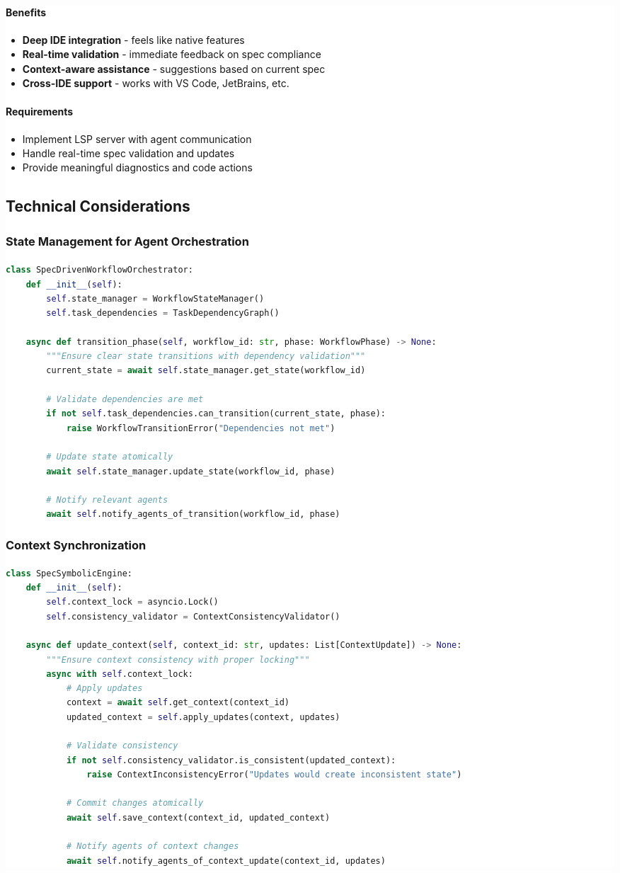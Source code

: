 #### Benefits
- **Deep IDE integration** - feels like native features
- **Real-time validation** - immediate feedback on spec compliance
- **Context-aware assistance** - suggestions based on current spec
- **Cross-IDE support** - works with VS Code, JetBrains, etc.

#### Requirements
- Implement LSP server with agent communication
- Handle real-time spec validation and updates
- Provide meaningful diagnostics and code actions

## Technical Considerations

### State Management for Agent Orchestration
```python
class SpecDrivenWorkflowOrchestrator:
    def __init__(self):
        self.state_manager = WorkflowStateManager()
        self.task_dependencies = TaskDependencyGraph()
    
    async def transition_phase(self, workflow_id: str, phase: WorkflowPhase) -> None:
        """Ensure clear state transitions with dependency validation"""
        current_state = await self.state_manager.get_state(workflow_id)
        
        # Validate dependencies are met
        if not self.task_dependencies.can_transition(current_state, phase):
            raise WorkflowTransitionError("Dependencies not met")
        
        # Update state atomically
        await self.state_manager.update_state(workflow_id, phase)
        
        # Notify relevant agents
        await self.notify_agents_of_transition(workflow_id, phase)
```

### Context Synchronization
```python
class SpecSymbolicEngine:
    def __init__(self):
        self.context_lock = asyncio.Lock()
        self.consistency_validator = ContextConsistencyValidator()
    
    async def update_context(self, context_id: str, updates: List[ContextUpdate]) -> None:
        """Ensure context consistency with proper locking"""
        async with self.context_lock:
            # Apply updates
            context = await self.get_context(context_id)
            updated_context = self.apply_updates(context, updates)
            
            # Validate consistency
            if not self.consistency_validator.is_consistent(updated_context):
                raise ContextInconsistencyError("Updates would create inconsistent state")
            
            # Commit changes atomically
            await self.save_context(context_id, updated_context)
            
            # Notify agents of context changes
            await self.notify_agents_of_context_update(context_id, updates)
```
